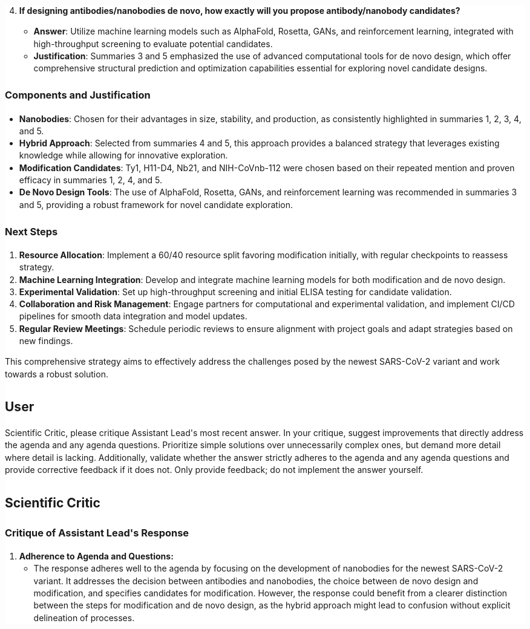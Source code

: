 4. **If designing antibodies/nanobodies de novo, how exactly will you propose antibody/nanobody candidates?**

   - **Answer**: Utilize machine learning models such as AlphaFold, Rosetta, GANs, and reinforcement learning, integrated with high-throughput screening to evaluate potential candidates.
   - **Justification**: Summaries 3 and 5 emphasized the use of advanced computational tools for de novo design, which offer comprehensive structural prediction and optimization capabilities essential for exploring novel candidate designs.

### Components and Justification

- **Nanobodies**: Chosen for their advantages in size, stability, and production, as consistently highlighted in summaries 1, 2, 3, 4, and 5.
- **Hybrid Approach**: Selected from summaries 4 and 5, this approach provides a balanced strategy that leverages existing knowledge while allowing for innovative exploration.
- **Modification Candidates**: Ty1, H11-D4, Nb21, and NIH-CoVnb-112 were chosen based on their repeated mention and proven efficacy in summaries 1, 2, 4, and 5.
- **De Novo Design Tools**: The use of AlphaFold, Rosetta, GANs, and reinforcement learning was recommended in summaries 3 and 5, providing a robust framework for novel candidate exploration.

### Next Steps

1. **Resource Allocation**: Implement a 60/40 resource split favoring modification initially, with regular checkpoints to reassess strategy.
2. **Machine Learning Integration**: Develop and integrate machine learning models for both modification and de novo design.
3. **Experimental Validation**: Set up high-throughput screening and initial ELISA testing for candidate validation.
4. **Collaboration and Risk Management**: Engage partners for computational and experimental validation, and implement CI/CD pipelines for smooth data integration and model updates.
5. **Regular Review Meetings**: Schedule periodic reviews to ensure alignment with project goals and adapt strategies based on new findings.

This comprehensive strategy aims to effectively address the challenges posed by the newest SARS-CoV-2 variant and work towards a robust solution.

## User

Scientific Critic, please critique Assistant Lead's most recent answer. In your critique, suggest improvements that directly address the agenda and any agenda questions. Prioritize simple solutions over unnecessarily complex ones, but demand more detail where detail is lacking. Additionally, validate whether the answer strictly adheres to the agenda and any agenda questions and provide corrective feedback if it does not. Only provide feedback; do not implement the answer yourself.

## Scientific Critic

### Critique of Assistant Lead's Response

1. **Adherence to Agenda and Questions:**
   - The response adheres well to the agenda by focusing on the development of nanobodies for the newest SARS-CoV-2 variant. It addresses the decision between antibodies and nanobodies, the choice between de novo design and modification, and specifies candidates for modification. However, the response could benefit from a clearer distinction between the steps for modification and de novo design, as the hybrid approach might lead to confusion without explicit delineation of processes.
